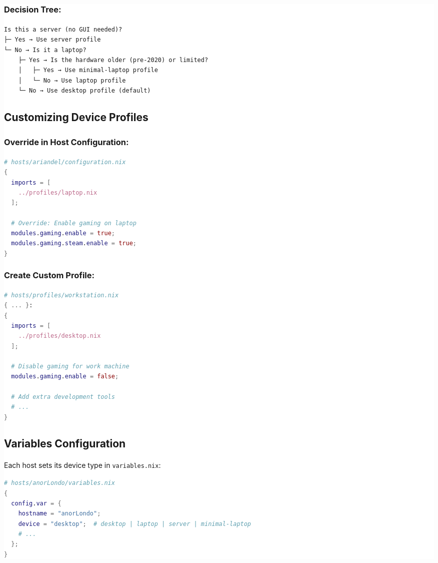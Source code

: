 ### Decision Tree:

```
Is this a server (no GUI needed)?
├─ Yes → Use server profile
└─ No → Is it a laptop?
    ├─ Yes → Is the hardware older (pre-2020) or limited?
    │   ├─ Yes → Use minimal-laptop profile
    │   └─ No → Use laptop profile
    └─ No → Use desktop profile (default)
```

## Customizing Device Profiles

### Override in Host Configuration:

```nix
# hosts/ariandel/configuration.nix
{
  imports = [
    ../profiles/laptop.nix
  ];

  # Override: Enable gaming on laptop
  modules.gaming.enable = true;
  modules.gaming.steam.enable = true;
}
```

### Create Custom Profile:

```nix
# hosts/profiles/workstation.nix
{ ... }:
{
  imports = [
    ../profiles/desktop.nix
  ];

  # Disable gaming for work machine
  modules.gaming.enable = false;

  # Add extra development tools
  # ...
}
```

## Variables Configuration

Each host sets its device type in `variables.nix`:

```nix
# hosts/anorLondo/variables.nix
{
  config.var = {
    hostname = "anorLondo";
    device = "desktop";  # desktop | laptop | server | minimal-laptop
    # ...
  };
}
```
